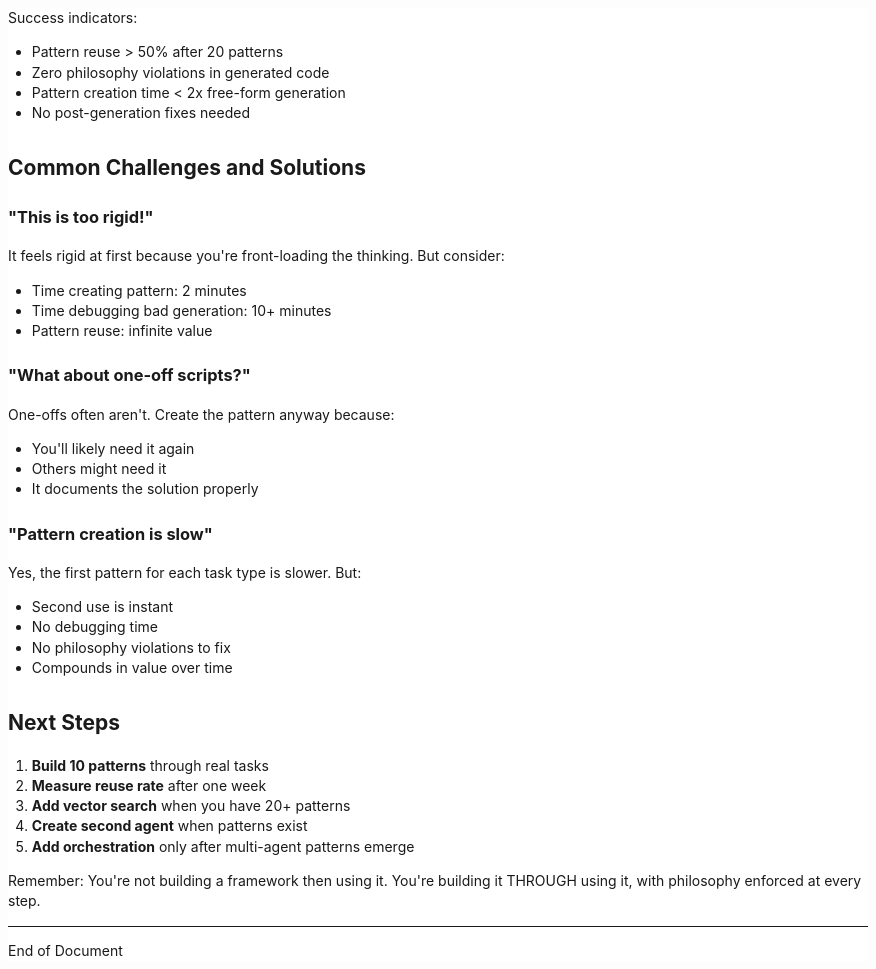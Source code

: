 Success indicators:

- Pattern reuse > 50% after 20 patterns
- Zero philosophy violations in generated code
- Pattern creation time < 2x free-form generation
- No post-generation fixes needed

## Common Challenges and Solutions

### "This is too rigid!"

It feels rigid at first because you're front-loading the thinking. But consider:

- Time creating pattern: 2 minutes
- Time debugging bad generation: 10+ minutes
- Pattern reuse: infinite value

### "What about one-off scripts?"

One-offs often aren't. Create the pattern anyway because:

- You'll likely need it again
- Others might need it
- It documents the solution properly

### "Pattern creation is slow"

Yes, the first pattern for each task type is slower. But:

- Second use is instant
- No debugging time
- No philosophy violations to fix
- Compounds in value over time

## Next Steps

1. **Build 10 patterns** through real tasks
2. **Measure reuse rate** after one week
3. **Add vector search** when you have 20+ patterns
4. **Create second agent** when patterns exist
5. **Add orchestration** only after multi-agent patterns emerge

Remember: You're not building a framework then using it. You're building it THROUGH using it, with philosophy enforced at every step.

---

End of Document
